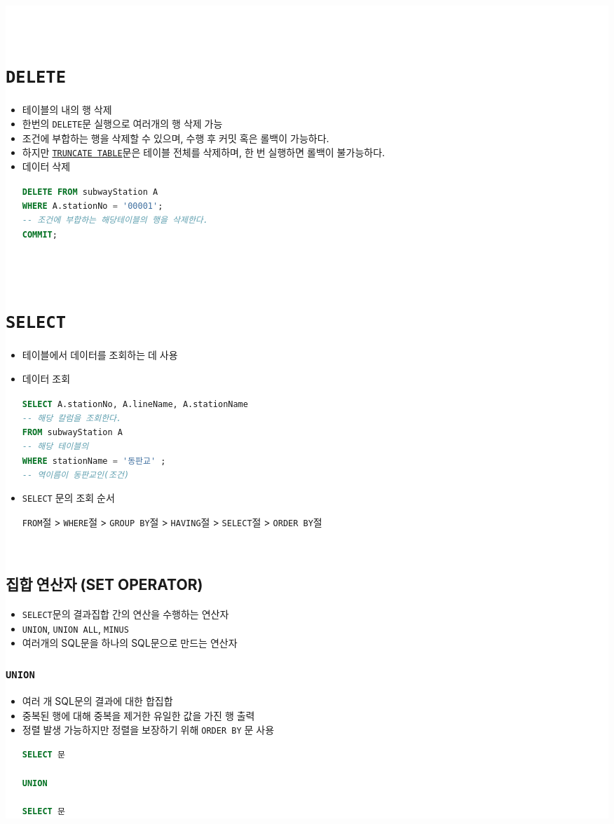<br><br>

# ```DELETE```
- 테이블의 내의 행 삭제
- 한번의 ```DELETE```문 실행으로 여러개의 행 삭제 가능
- 조건에 부합하는 행을 삭제할 수 있으며, 수행 후 커밋 혹은 롤백이 가능하다.
- 하지만 [```TRUNCATE TABLE```](https://github.com/Jserim420/database/blob/main/SQL/DDL.md#4-%EA%B8%B0%ED%83%80)문은 테이블 전체를 삭제하며, 한 번 실행하면 롤백이 불가능하다.
- 데이터 삭제
    ```sql
    DELETE FROM subwayStation A
    WHERE A.stationNo = '00001';
    -- 조건에 부합하는 해당테이블의 행을 삭제한다.
    COMMIT;
    ```

<br><br>

# ```SELECT```
- 테이블에서 데이터를 조회하는 데 사용
- 데이터 조회
    ```sql
    SELECT A.stationNo, A.lineName, A.stationName
    -- 해당 칼럼을 조회한다.
    FROM subwayStation A
    -- 해당 테이블의
    WHERE stationName = '동판교' ;
    -- 역이름이 동판교인(조건)
    ```

- ```SELECT``` 문의 조회 순서
    
    ```FROM```절 > ```WHERE```절 > ```GROUP BY```절 > ```HAVING```절 > ```SELECT```절 > ```ORDER BY```절

<br>

## 집합 연산자 (SET OPERATOR)
- ```SELECT```문의 결과집합 간의 연산을 수행하는 연산자
- ```UNION```, ```UNION ALL```, ```MINUS```
- 여러개의 SQL문을 하나의 SQL문으로 만드는 연산자

### ```UNION```
- 여러 개 SQL문의 결과에 대한 합집합
- 중복된 행에 대해 중복을 제거한 유일한 값을 가진 행 출력
- 정렬 발생 가능하지만 정렬을 보장하기 위해 ```ORDER BY``` 문 사용
    ```SQL
    SELECT 문

    UNION

    SELECT 문
    ```
